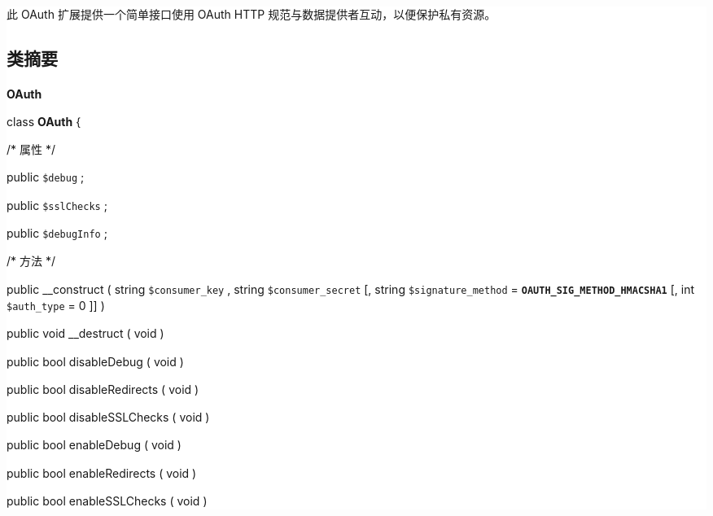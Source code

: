 此 OAuth 扩展提供一个简单接口使用 OAuth HTTP
规范与数据提供者互动，以便保护私有资源。

类摘要
------

**OAuth**

<span class="ooclass"> class **OAuth** </span> {

/\* 属性 \*/

<span class="modifier">public</span> `$debug` ;

<span class="modifier">public</span> `$sslChecks` ;

<span class="modifier">public</span> `$debugInfo` ;

/\* 方法 \*/

<span class="modifier">public</span> <span
class="methodname">\_\_construct</span> ( <span
class="methodparam"><span class="type">string</span>
`$consumer_key`</span> , <span class="methodparam"><span
class="type">string</span> `$consumer_secret`</span> \[, <span
class="methodparam"><span class="type">string</span>
`$signature_method`<span class="initializer"> =
**`OAUTH_SIG_METHOD_HMACSHA1`**</span></span> \[, <span
class="methodparam"><span class="type">int</span> `$auth_type`<span
class="initializer"> = 0</span></span> \]\] )

<span class="modifier">public</span> <span class="type">void</span>
<span class="methodname">\_\_destruct</span> ( <span
class="methodparam">void</span> )

<span class="modifier">public</span> <span class="type">bool</span>
<span class="methodname">disableDebug</span> ( <span
class="methodparam">void</span> )

<span class="modifier">public</span> <span class="type">bool</span>
<span class="methodname">disableRedirects</span> ( <span
class="methodparam">void</span> )

<span class="modifier">public</span> <span class="type">bool</span>
<span class="methodname">disableSSLChecks</span> ( <span
class="methodparam">void</span> )

<span class="modifier">public</span> <span class="type">bool</span>
<span class="methodname">enableDebug</span> ( <span
class="methodparam">void</span> )

<span class="modifier">public</span> <span class="type">bool</span>
<span class="methodname">enableRedirects</span> ( <span
class="methodparam">void</span> )

<span class="modifier">public</span> <span class="type">bool</span>
<span class="methodname">enableSSLChecks</span> ( <span
class="methodparam">void</span> )
